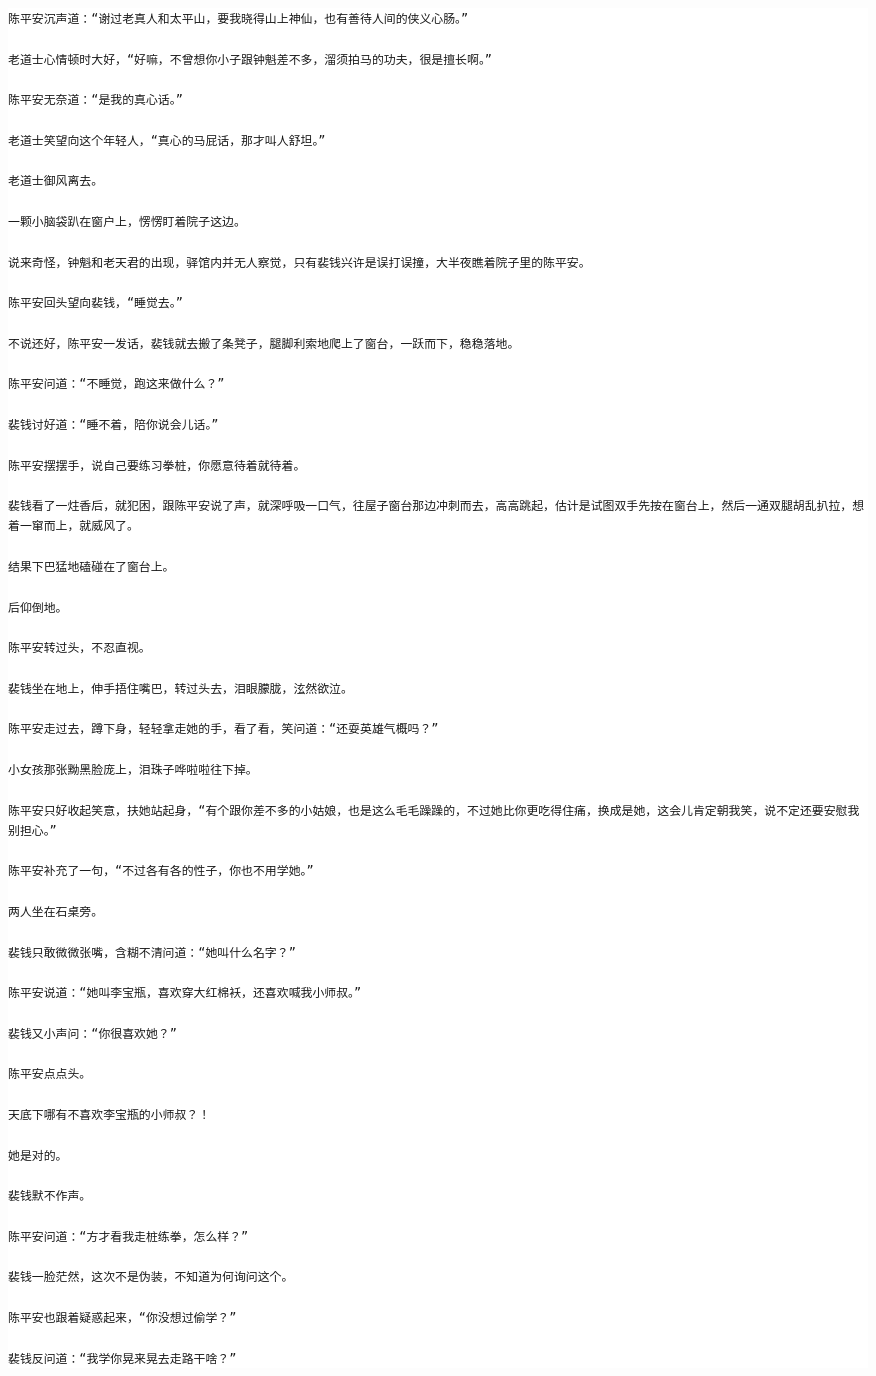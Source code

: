     陈平安沉声道：“谢过老真人和太平山，要我晓得山上神仙，也有善待人间的侠义心肠。”

    老道士心情顿时大好，“好嘛，不曾想你小子跟钟魁差不多，溜须拍马的功夫，很是擅长啊。”

    陈平安无奈道：“是我的真心话。”

    老道士笑望向这个年轻人，“真心的马屁话，那才叫人舒坦。”

    老道士御风离去。

    一颗小脑袋趴在窗户上，愣愣盯着院子这边。

    说来奇怪，钟魁和老天君的出现，驿馆内并无人察觉，只有裴钱兴许是误打误撞，大半夜瞧着院子里的陈平安。

    陈平安回头望向裴钱，“睡觉去。”

    不说还好，陈平安一发话，裴钱就去搬了条凳子，腿脚利索地爬上了窗台，一跃而下，稳稳落地。

    陈平安问道：“不睡觉，跑这来做什么？”

    裴钱讨好道：“睡不着，陪你说会儿话。”

    陈平安摆摆手，说自己要练习拳桩，你愿意待着就待着。

    裴钱看了一炷香后，就犯困，跟陈平安说了声，就深呼吸一口气，往屋子窗台那边冲刺而去，高高跳起，估计是试图双手先按在窗台上，然后一通双腿胡乱扒拉，想着一窜而上，就威风了。

    结果下巴猛地磕碰在了窗台上。

    后仰倒地。

    陈平安转过头，不忍直视。

    裴钱坐在地上，伸手捂住嘴巴，转过头去，泪眼朦胧，泫然欲泣。

    陈平安走过去，蹲下身，轻轻拿走她的手，看了看，笑问道：“还耍英雄气概吗？”

    小女孩那张黝黑脸庞上，泪珠子哗啦啦往下掉。

    陈平安只好收起笑意，扶她站起身，“有个跟你差不多的小姑娘，也是这么毛毛躁躁的，不过她比你更吃得住痛，换成是她，这会儿肯定朝我笑，说不定还要安慰我别担心。”

    陈平安补充了一句，“不过各有各的性子，你也不用学她。”

    两人坐在石桌旁。

    裴钱只敢微微张嘴，含糊不清问道：“她叫什么名字？”

    陈平安说道：“她叫李宝瓶，喜欢穿大红棉袄，还喜欢喊我小师叔。”

    裴钱又小声问：“你很喜欢她？”

    陈平安点点头。

    天底下哪有不喜欢李宝瓶的小师叔？！

    她是对的。

    裴钱默不作声。

    陈平安问道：“方才看我走桩练拳，怎么样？”

    裴钱一脸茫然，这次不是伪装，不知道为何询问这个。

    陈平安也跟着疑惑起来，“你没想过偷学？”

    裴钱反问道：“我学你晃来晃去走路干啥？”
